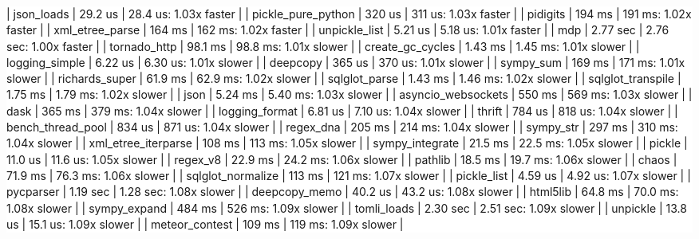 | json_loads                 | 29.2 us                                                | 28.4 us: 1.03x faster                                                  |
| pickle_pure_python         | 320 us                                                 | 311 us: 1.03x faster                                                   |
| pidigits                   | 194 ms                                                 | 191 ms: 1.02x faster                                                   |
| xml_etree_parse            | 164 ms                                                 | 162 ms: 1.02x faster                                                   |
| unpickle_list              | 5.21 us                                                | 5.18 us: 1.01x faster                                                  |
| mdp                        | 2.77 sec                                               | 2.76 sec: 1.00x faster                                                 |
| tornado_http               | 98.1 ms                                                | 98.8 ms: 1.01x slower                                                  |
| create_gc_cycles           | 1.43 ms                                                | 1.45 ms: 1.01x slower                                                  |
| logging_simple             | 6.22 us                                                | 6.30 us: 1.01x slower                                                  |
| deepcopy                   | 365 us                                                 | 370 us: 1.01x slower                                                   |
| sympy_sum                  | 169 ms                                                 | 171 ms: 1.01x slower                                                   |
| richards_super             | 61.9 ms                                                | 62.9 ms: 1.02x slower                                                  |
| sqlglot_parse              | 1.43 ms                                                | 1.46 ms: 1.02x slower                                                  |
| sqlglot_transpile          | 1.75 ms                                                | 1.79 ms: 1.02x slower                                                  |
| json                       | 5.24 ms                                                | 5.40 ms: 1.03x slower                                                  |
| asyncio_websockets         | 550 ms                                                 | 569 ms: 1.03x slower                                                   |
| dask                       | 365 ms                                                 | 379 ms: 1.04x slower                                                   |
| logging_format             | 6.81 us                                                | 7.10 us: 1.04x slower                                                  |
| thrift                     | 784 us                                                 | 818 us: 1.04x slower                                                   |
| bench_thread_pool          | 834 us                                                 | 871 us: 1.04x slower                                                   |
| regex_dna                  | 205 ms                                                 | 214 ms: 1.04x slower                                                   |
| sympy_str                  | 297 ms                                                 | 310 ms: 1.04x slower                                                   |
| xml_etree_iterparse        | 108 ms                                                 | 113 ms: 1.05x slower                                                   |
| sympy_integrate            | 21.5 ms                                                | 22.5 ms: 1.05x slower                                                  |
| pickle                     | 11.0 us                                                | 11.6 us: 1.05x slower                                                  |
| regex_v8                   | 22.9 ms                                                | 24.2 ms: 1.06x slower                                                  |
| pathlib                    | 18.5 ms                                                | 19.7 ms: 1.06x slower                                                  |
| chaos                      | 71.9 ms                                                | 76.3 ms: 1.06x slower                                                  |
| sqlglot_normalize          | 113 ms                                                 | 121 ms: 1.07x slower                                                   |
| pickle_list                | 4.59 us                                                | 4.92 us: 1.07x slower                                                  |
| pycparser                  | 1.19 sec                                               | 1.28 sec: 1.08x slower                                                 |
| deepcopy_memo              | 40.2 us                                                | 43.2 us: 1.08x slower                                                  |
| html5lib                   | 64.8 ms                                                | 70.0 ms: 1.08x slower                                                  |
| sympy_expand               | 484 ms                                                 | 526 ms: 1.09x slower                                                   |
| tomli_loads                | 2.30 sec                                               | 2.51 sec: 1.09x slower                                                 |
| unpickle                   | 13.8 us                                                | 15.1 us: 1.09x slower                                                  |
| meteor_contest             | 109 ms                                                 | 119 ms: 1.09x slower                                                   |